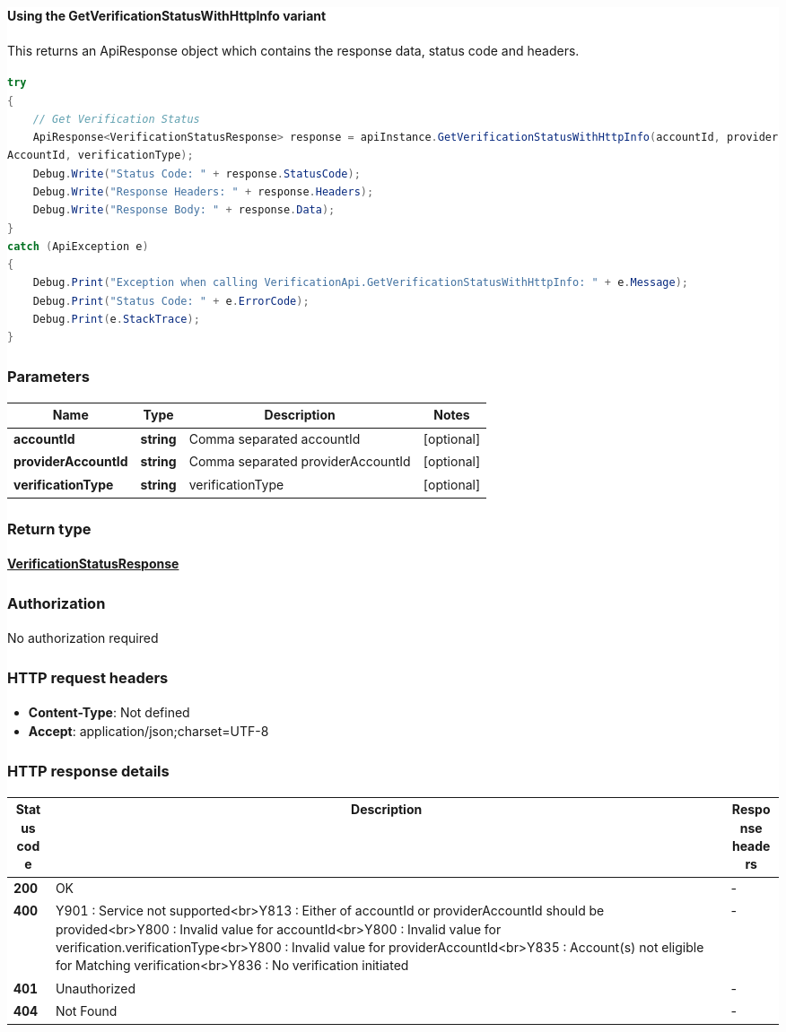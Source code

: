 #### Using the GetVerificationStatusWithHttpInfo variant
This returns an ApiResponse object which contains the response data, status code and headers.

```csharp
try
{
    // Get Verification Status
    ApiResponse<VerificationStatusResponse> response = apiInstance.GetVerificationStatusWithHttpInfo(accountId, providerAccountId, verificationType);
    Debug.Write("Status Code: " + response.StatusCode);
    Debug.Write("Response Headers: " + response.Headers);
    Debug.Write("Response Body: " + response.Data);
}
catch (ApiException e)
{
    Debug.Print("Exception when calling VerificationApi.GetVerificationStatusWithHttpInfo: " + e.Message);
    Debug.Print("Status Code: " + e.ErrorCode);
    Debug.Print(e.StackTrace);
}
```

### Parameters

| Name | Type | Description | Notes |
|------|------|-------------|-------|
| **accountId** | **string** | Comma separated accountId | [optional]  |
| **providerAccountId** | **string** | Comma separated providerAccountId | [optional]  |
| **verificationType** | **string** | verificationType | [optional]  |

### Return type

[**VerificationStatusResponse**](VerificationStatusResponse.md)

### Authorization

No authorization required

### HTTP request headers

 - **Content-Type**: Not defined
 - **Accept**: application/json;charset=UTF-8


### HTTP response details
| Status code | Description | Response headers |
|-------------|-------------|------------------|
| **200** | OK |  -  |
| **400** | Y901 : Service not supported&lt;br&gt;Y813 : Either of accountId or providerAccountId should be provided&lt;br&gt;Y800 : Invalid value for accountId&lt;br&gt;Y800 : Invalid value for verification.verificationType&lt;br&gt;Y800 : Invalid value for providerAccountId&lt;br&gt;Y835 : Account(s) not eligible for Matching verification&lt;br&gt;Y836 : No verification initiated |  -  |
| **401** | Unauthorized |  -  |
| **404** | Not Found |  -  |
